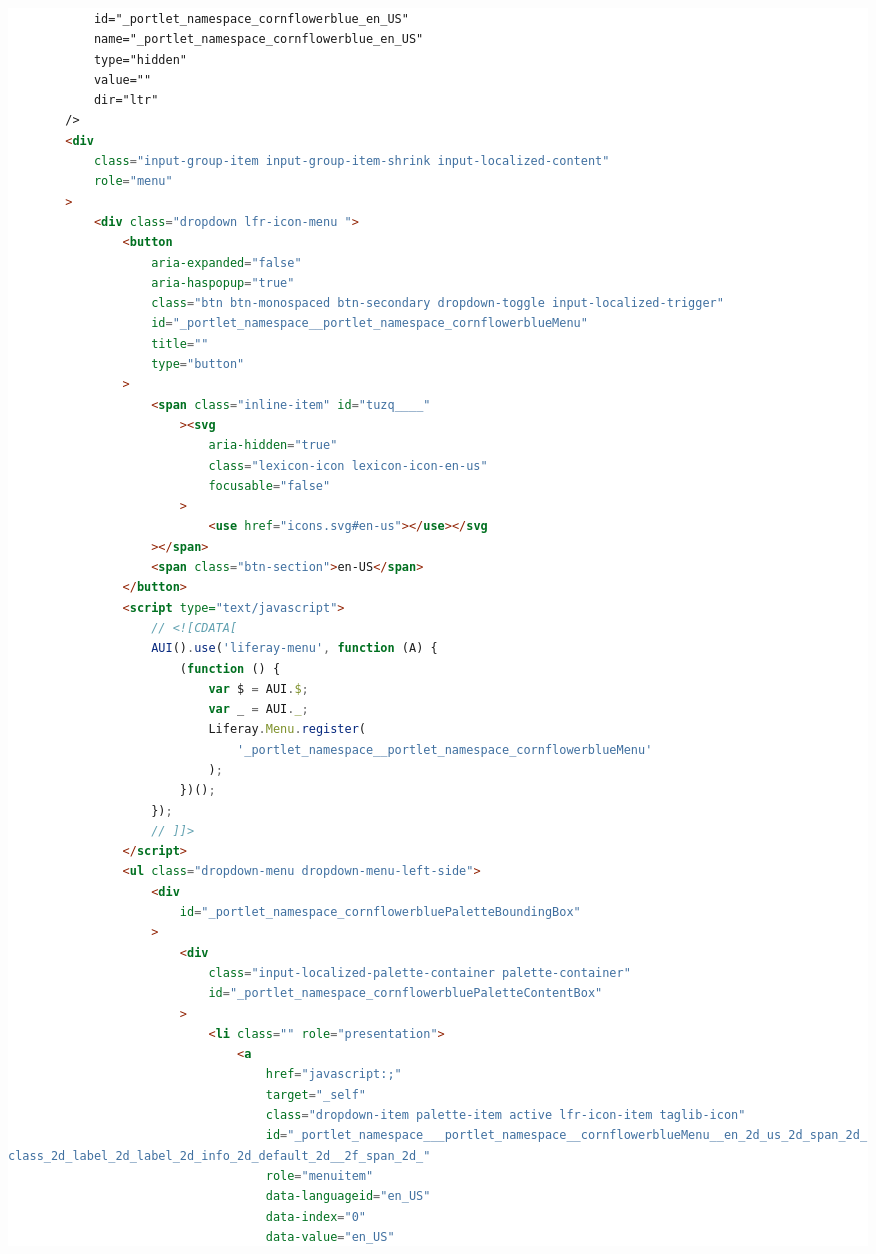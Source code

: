 ```html
			id="_portlet_namespace_cornflowerblue_en_US"
			name="_portlet_namespace_cornflowerblue_en_US"
			type="hidden"
			value=""
			dir="ltr"
		/>
		<div
			class="input-group-item input-group-item-shrink input-localized-content"
			role="menu"
		>
			<div class="dropdown lfr-icon-menu ">
				<button
					aria-expanded="false"
					aria-haspopup="true"
					class="btn btn-monospaced btn-secondary dropdown-toggle input-localized-trigger"
					id="_portlet_namespace__portlet_namespace_cornflowerblueMenu"
					title=""
					type="button"
				>
					<span class="inline-item" id="tuzq____"
						><svg
							aria-hidden="true"
							class="lexicon-icon lexicon-icon-en-us"
							focusable="false"
						>
							<use href="icons.svg#en-us"></use></svg
					></span>
					<span class="btn-section">en-US</span>
				</button>
				<script type="text/javascript">
					// <![CDATA[
					AUI().use('liferay-menu', function (A) {
						(function () {
							var $ = AUI.$;
							var _ = AUI._;
							Liferay.Menu.register(
								'_portlet_namespace__portlet_namespace_cornflowerblueMenu'
							);
						})();
					});
					// ]]>
				</script>
				<ul class="dropdown-menu dropdown-menu-left-side">
					<div
						id="_portlet_namespace_cornflowerbluePaletteBoundingBox"
					>
						<div
							class="input-localized-palette-container palette-container"
							id="_portlet_namespace_cornflowerbluePaletteContentBox"
						>
							<li class="" role="presentation">
								<a
									href="javascript:;"
									target="_self"
									class="dropdown-item palette-item active lfr-icon-item taglib-icon"
									id="_portlet_namespace___portlet_namespace__cornflowerblueMenu__en_2d_us_2d_span_2d_class_2d_label_2d_label_2d_info_2d_default_2d__2f_span_2d_"
									role="menuitem"
									data-languageid="en_US"
									data-index="0"
									data-value="en_US"
```